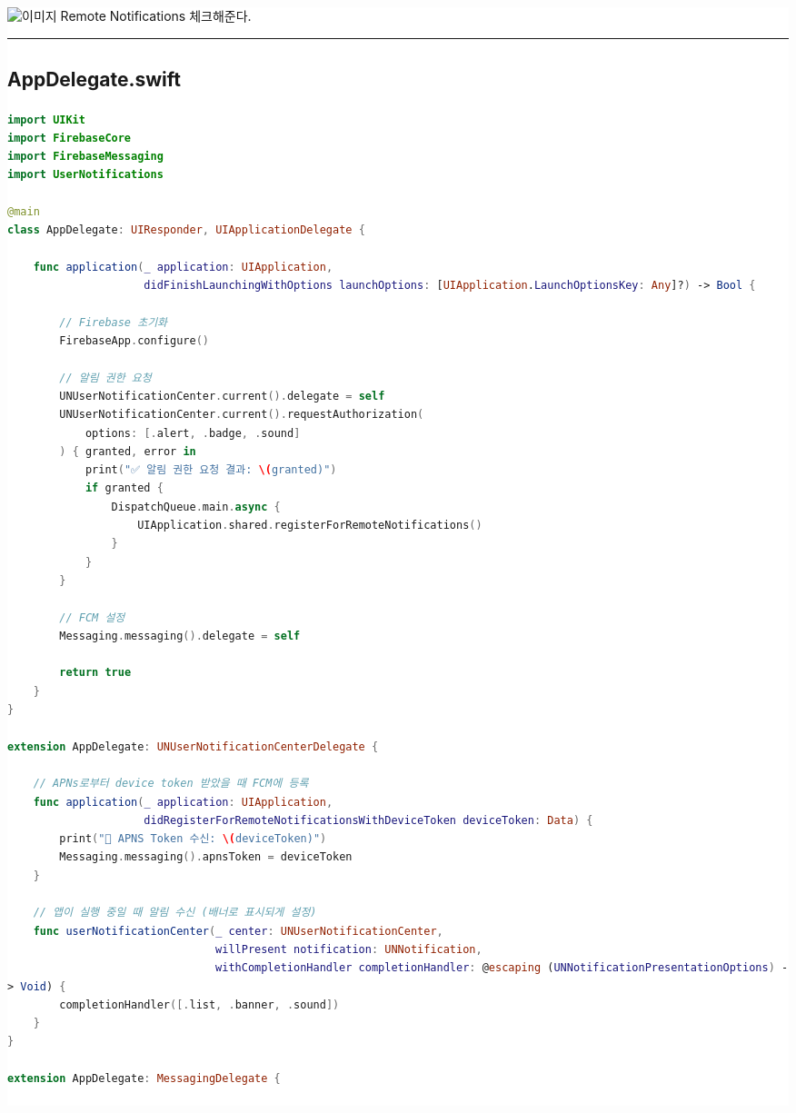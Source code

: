<img src="{{ '/assets/img/2025-05-22-[UIKit]-FCM/image-20250523001739843.png' | relative_url }}" alt="이미지" width="100%">
Remote Notifications 체크해준다.

---

## AppDelegate.swift

```swift
import UIKit
import FirebaseCore
import FirebaseMessaging
import UserNotifications

@main
class AppDelegate: UIResponder, UIApplicationDelegate {
    
    func application(_ application: UIApplication,
                     didFinishLaunchingWithOptions launchOptions: [UIApplication.LaunchOptionsKey: Any]?) -> Bool {
        
        // Firebase 초기화
        FirebaseApp.configure()
        
        // 알림 권한 요청
        UNUserNotificationCenter.current().delegate = self
        UNUserNotificationCenter.current().requestAuthorization(
            options: [.alert, .badge, .sound]
        ) { granted, error in
            print("✅ 알림 권한 요청 결과: \(granted)")
            if granted {
                DispatchQueue.main.async {
                    UIApplication.shared.registerForRemoteNotifications()
                }
            }
        }
        
        // FCM 설정
        Messaging.messaging().delegate = self
        
        return true
    }
}

extension AppDelegate: UNUserNotificationCenterDelegate {
    
    // APNs로부터 device token 받았을 때 FCM에 등록
    func application(_ application: UIApplication,
                     didRegisterForRemoteNotificationsWithDeviceToken deviceToken: Data) {
        print("📮 APNS Token 수신: \(deviceToken)")
        Messaging.messaging().apnsToken = deviceToken
    }

    // 앱이 실행 중일 때 알림 수신 (배너로 표시되게 설정)
    func userNotificationCenter(_ center: UNUserNotificationCenter,
                                willPresent notification: UNNotification,
                                withCompletionHandler completionHandler: @escaping (UNNotificationPresentationOptions) -> Void) {
        completionHandler([.list, .banner, .sound])
    }
}

extension AppDelegate: MessagingDelegate {
    
```